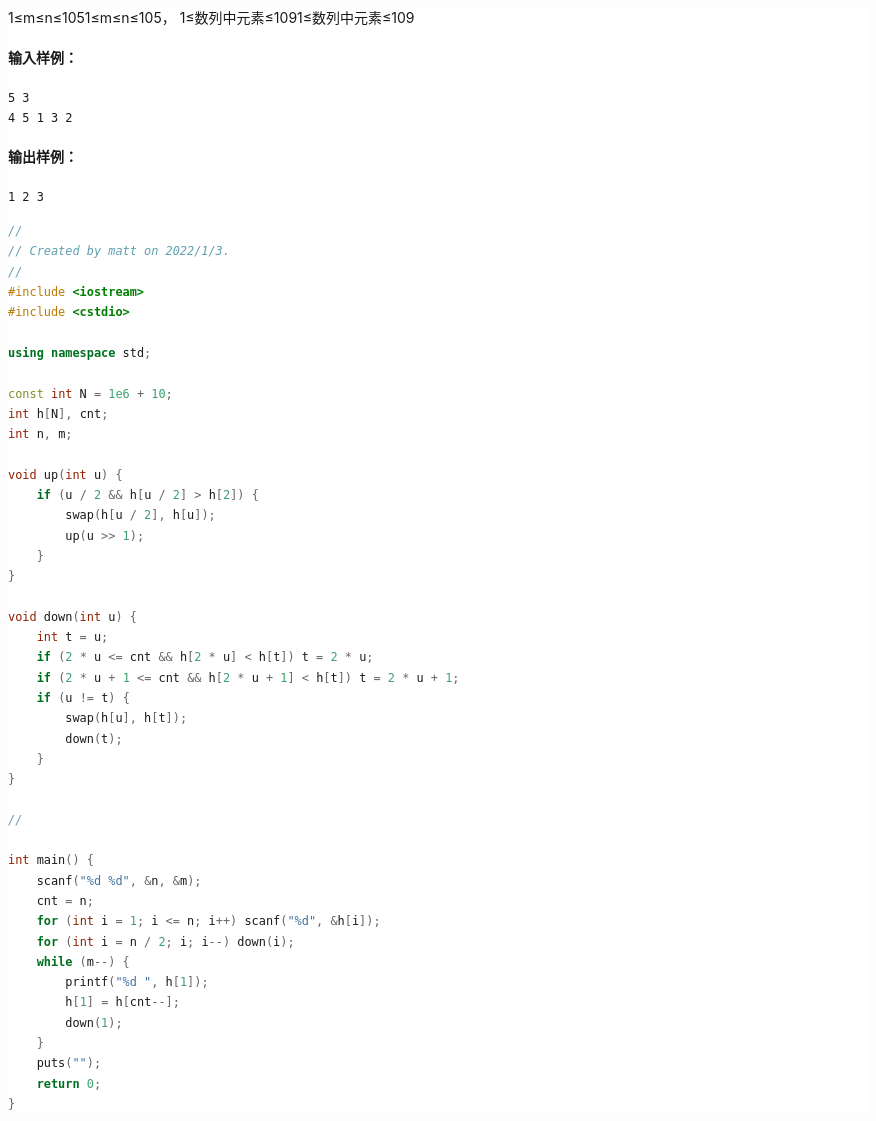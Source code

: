 1≤m≤n≤1051≤m≤n≤105，
1≤数列中元素≤1091≤数列中元素≤109

#### 输入样例：

```
5 3
4 5 1 3 2
```

#### 输出样例：

```
1 2 3
```







```cpp
//
// Created by matt on 2022/1/3.
//
#include <iostream>
#include <cstdio>

using namespace std;

const int N = 1e6 + 10;
int h[N], cnt;
int n, m;

void up(int u) {
    if (u / 2 && h[u / 2] > h[2]) {
        swap(h[u / 2], h[u]);
        up(u >> 1);
    }
}

void down(int u) {
    int t = u;
    if (2 * u <= cnt && h[2 * u] < h[t]) t = 2 * u;
    if (2 * u + 1 <= cnt && h[2 * u + 1] < h[t]) t = 2 * u + 1;
    if (u != t) {
        swap(h[u], h[t]);
        down(t);
    }
}

//

int main() {
    scanf("%d %d", &n, &m);
    cnt = n;
    for (int i = 1; i <= n; i++) scanf("%d", &h[i]);
    for (int i = n / 2; i; i--) down(i);
    while (m--) {
        printf("%d ", h[1]);
        h[1] = h[cnt--];
        down(1);
    }
    puts("");
    return 0;
}
```
